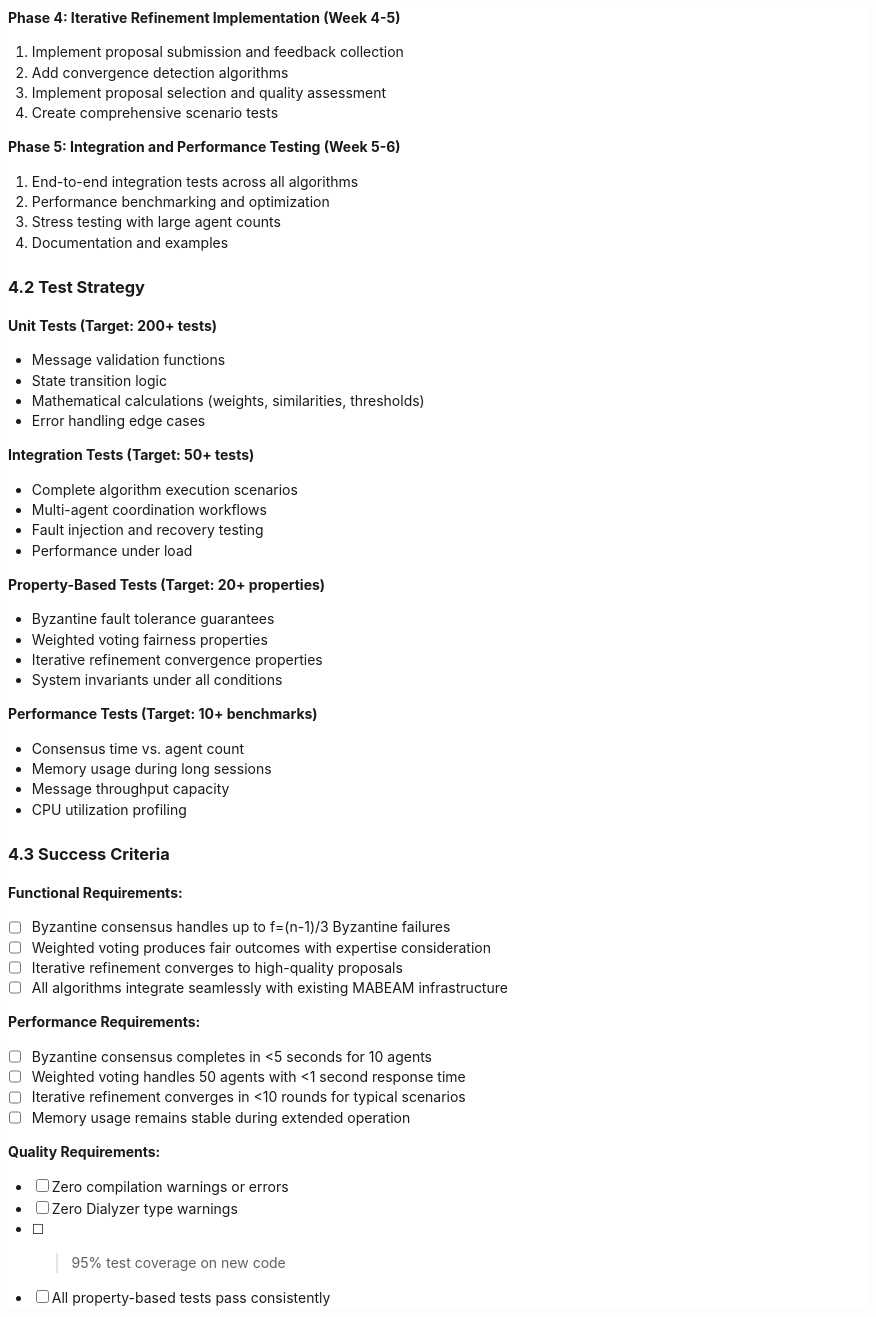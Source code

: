 **Phase 4: Iterative Refinement Implementation (Week 4-5)**
1. Implement proposal submission and feedback collection
2. Add convergence detection algorithms
3. Implement proposal selection and quality assessment
4. Create comprehensive scenario tests

**Phase 5: Integration and Performance Testing (Week 5-6)**
1. End-to-end integration tests across all algorithms
2. Performance benchmarking and optimization
3. Stress testing with large agent counts
4. Documentation and examples

### 4.2 Test Strategy

**Unit Tests (Target: 200+ tests)**
- Message validation functions
- State transition logic
- Mathematical calculations (weights, similarities, thresholds)
- Error handling edge cases

**Integration Tests (Target: 50+ tests)**
- Complete algorithm execution scenarios
- Multi-agent coordination workflows
- Fault injection and recovery testing
- Performance under load

**Property-Based Tests (Target: 20+ properties)**
- Byzantine fault tolerance guarantees
- Weighted voting fairness properties
- Iterative refinement convergence properties
- System invariants under all conditions

**Performance Tests (Target: 10+ benchmarks)**
- Consensus time vs. agent count
- Memory usage during long sessions
- Message throughput capacity
- CPU utilization profiling

### 4.3 Success Criteria

**Functional Requirements:**
- [ ] Byzantine consensus handles up to f=(n-1)/3 Byzantine failures
- [ ] Weighted voting produces fair outcomes with expertise consideration
- [ ] Iterative refinement converges to high-quality proposals
- [ ] All algorithms integrate seamlessly with existing MABEAM infrastructure

**Performance Requirements:**
- [ ] Byzantine consensus completes in <5 seconds for 10 agents
- [ ] Weighted voting handles 50 agents with <1 second response time
- [ ] Iterative refinement converges in <10 rounds for typical scenarios
- [ ] Memory usage remains stable during extended operation

**Quality Requirements:**
- [ ] Zero compilation warnings or errors
- [ ] Zero Dialyzer type warnings
- [ ] >95% test coverage on new code
- [ ] All property-based tests pass consistently

